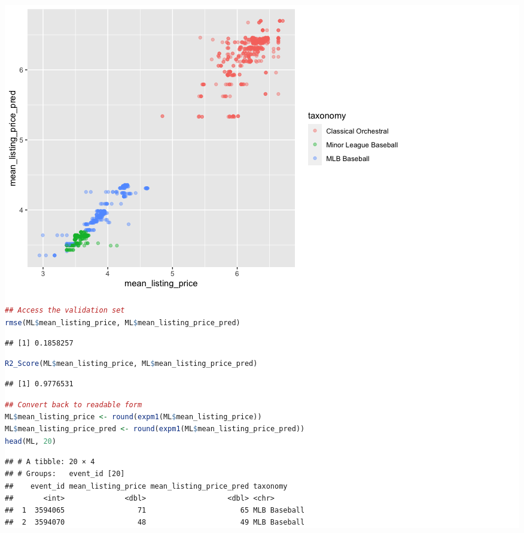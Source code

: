![](ModelingAssesment_files/figure-gfm/MLPforcastFutureValues-1.png)

``` r
## Access the validation set
rmse(ML$mean_listing_price, ML$mean_listing_price_pred)
```

    ## [1] 0.1858257

``` r
R2_Score(ML$mean_listing_price, ML$mean_listing_price_pred)
```

    ## [1] 0.9776531

``` r
## Convert back to readable form
ML$mean_listing_price <- round(expm1(ML$mean_listing_price))
ML$mean_listing_price_pred <- round(expm1(ML$mean_listing_price_pred))
head(ML, 20)
```

    ## # A tibble: 20 × 4
    ## # Groups:   event_id [20]
    ##    event_id mean_listing_price mean_listing_price_pred taxonomy            
    ##       <int>              <dbl>                   <dbl> <chr>               
    ##  1  3594065                 71                      65 MLB Baseball        
    ##  2  3594070                 48                      49 MLB Baseball        